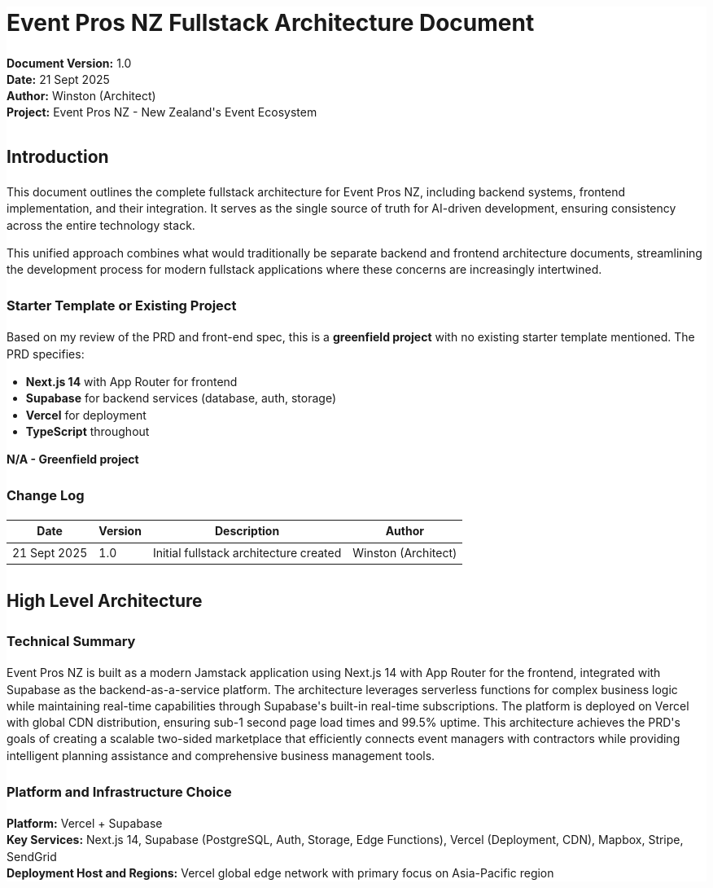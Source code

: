 # Event Pros NZ Fullstack Architecture Document

**Document Version:** 1.0  
**Date:** 21 Sept 2025  
**Author:** Winston (Architect)  
**Project:** Event Pros NZ - New Zealand's Event Ecosystem

## Introduction

This document outlines the complete fullstack architecture for Event Pros NZ, including backend systems, frontend implementation, and their integration. It serves as the single source of truth for AI-driven development, ensuring consistency across the entire technology stack.

This unified approach combines what would traditionally be separate backend and frontend architecture documents, streamlining the development process for modern fullstack applications where these concerns are increasingly intertwined.

### Starter Template or Existing Project

Based on my review of the PRD and front-end spec, this is a **greenfield project** with no existing starter template mentioned. The PRD specifies:

- **Next.js 14** with App Router for frontend
- **Supabase** for backend services (database, auth, storage)
- **Vercel** for deployment
- **TypeScript** throughout

**N/A - Greenfield project**

### Change Log

| Date         | Version | Description                            | Author              |
| ------------ | ------- | -------------------------------------- | ------------------- |
| 21 Sept 2025 | 1.0     | Initial fullstack architecture created | Winston (Architect) |

## High Level Architecture

### Technical Summary

Event Pros NZ is built as a modern Jamstack application using Next.js 14 with App Router for the frontend, integrated with Supabase as the backend-as-a-service platform. The architecture leverages serverless functions for complex business logic while maintaining real-time capabilities through Supabase's built-in real-time subscriptions. The platform is deployed on Vercel with global CDN distribution, ensuring sub-1 second page load times and 99.5% uptime. This architecture achieves the PRD's goals of creating a scalable two-sided marketplace that efficiently connects event managers with contractors while providing intelligent planning assistance and comprehensive business management tools.

### Platform and Infrastructure Choice

**Platform:** Vercel + Supabase  
**Key Services:** Next.js 14, Supabase (PostgreSQL, Auth, Storage, Edge Functions), Vercel (Deployment, CDN), Mapbox, Stripe, SendGrid  
**Deployment Host and Regions:** Vercel global edge network with primary focus on Asia-Pacific region
